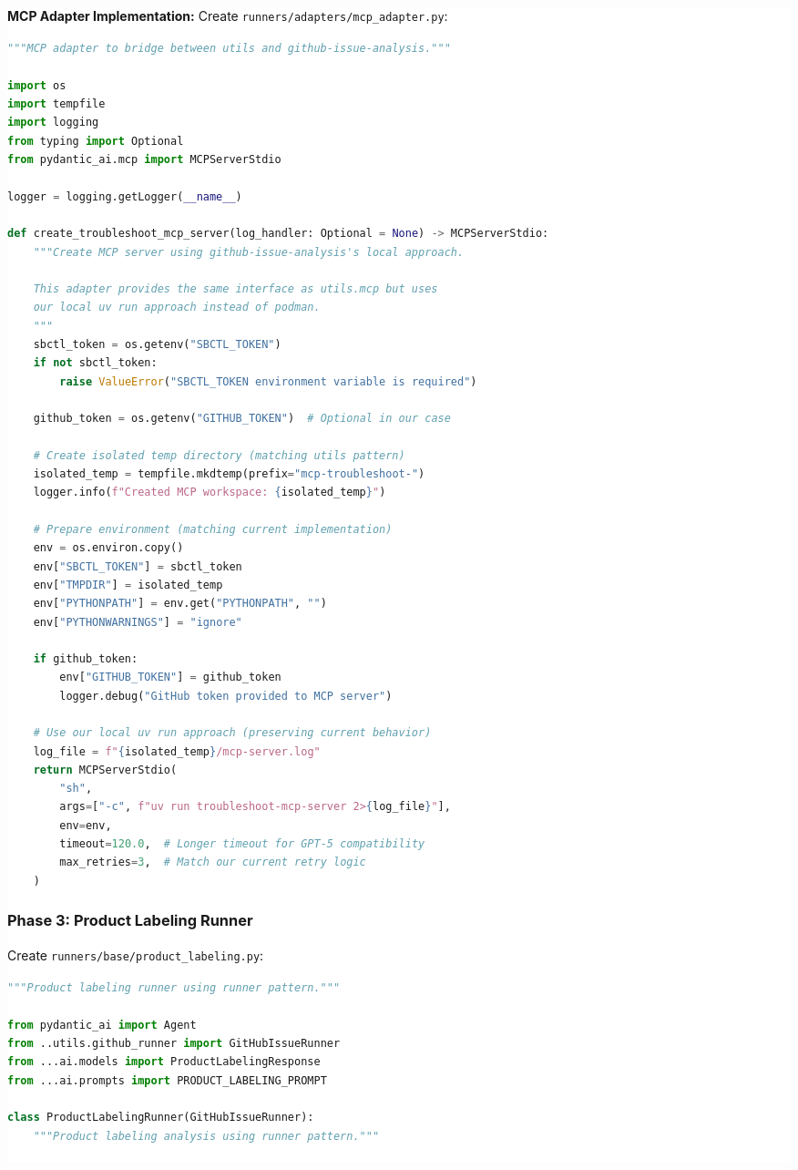 **MCP Adapter Implementation:**
Create `runners/adapters/mcp_adapter.py`:
```python
"""MCP adapter to bridge between utils and github-issue-analysis."""

import os
import tempfile
import logging
from typing import Optional
from pydantic_ai.mcp import MCPServerStdio

logger = logging.getLogger(__name__)

def create_troubleshoot_mcp_server(log_handler: Optional = None) -> MCPServerStdio:
    """Create MCP server using github-issue-analysis's local approach.
    
    This adapter provides the same interface as utils.mcp but uses
    our local uv run approach instead of podman.
    """
    sbctl_token = os.getenv("SBCTL_TOKEN")
    if not sbctl_token:
        raise ValueError("SBCTL_TOKEN environment variable is required")
    
    github_token = os.getenv("GITHUB_TOKEN")  # Optional in our case
    
    # Create isolated temp directory (matching utils pattern)
    isolated_temp = tempfile.mkdtemp(prefix="mcp-troubleshoot-")
    logger.info(f"Created MCP workspace: {isolated_temp}")
    
    # Prepare environment (matching current implementation)
    env = os.environ.copy()
    env["SBCTL_TOKEN"] = sbctl_token
    env["TMPDIR"] = isolated_temp
    env["PYTHONPATH"] = env.get("PYTHONPATH", "")
    env["PYTHONWARNINGS"] = "ignore"
    
    if github_token:
        env["GITHUB_TOKEN"] = github_token
        logger.debug("GitHub token provided to MCP server")
    
    # Use our local uv run approach (preserving current behavior)
    log_file = f"{isolated_temp}/mcp-server.log"
    return MCPServerStdio(
        "sh",
        args=["-c", f"uv run troubleshoot-mcp-server 2>{log_file}"],
        env=env,
        timeout=120.0,  # Longer timeout for GPT-5 compatibility
        max_retries=3,  # Match our current retry logic
    )
```

### Phase 3: Product Labeling Runner
Create `runners/base/product_labeling.py`:
```python
"""Product labeling runner using runner pattern."""

from pydantic_ai import Agent
from ..utils.github_runner import GitHubIssueRunner
from ...ai.models import ProductLabelingResponse
from ...ai.prompts import PRODUCT_LABELING_PROMPT

class ProductLabelingRunner(GitHubIssueRunner):
    """Product labeling analysis using runner pattern."""
    
```